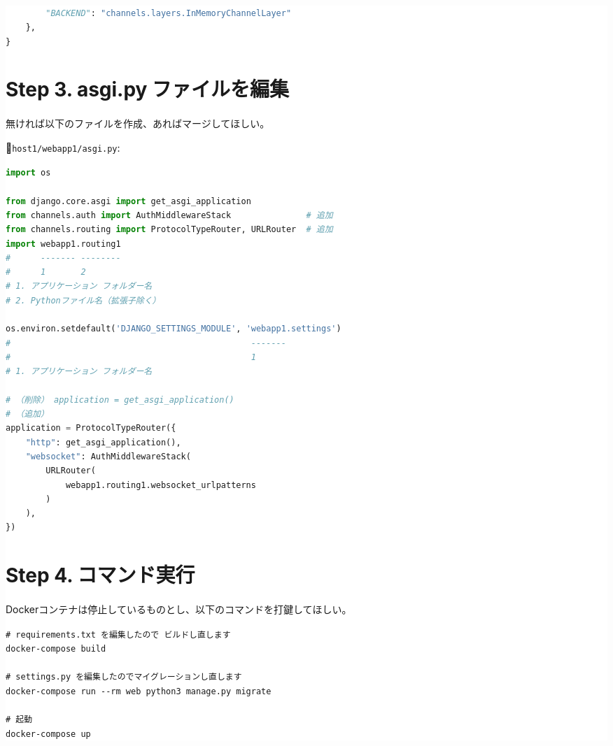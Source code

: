 ```py
        "BACKEND": "channels.layers.InMemoryChannelLayer"
    },
}
```

# Step 3. asgi.py ファイルを編集

無ければ以下のファイルを作成、あればマージしてほしい。  

📄`host1/webapp1/asgi.py`:  

```py
import os

from django.core.asgi import get_asgi_application
from channels.auth import AuthMiddlewareStack               # 追加
from channels.routing import ProtocolTypeRouter, URLRouter  # 追加
import webapp1.routing1
#      ------- --------
#      1       2
# 1. アプリケーション フォルダー名
# 2. Pythonファイル名（拡張子除く）

os.environ.setdefault('DJANGO_SETTINGS_MODULE', 'webapp1.settings')
#                                                -------
#                                                1
# 1. アプリケーション フォルダー名

# （削除） application = get_asgi_application()
# （追加）
application = ProtocolTypeRouter({
    "http": get_asgi_application(),
    "websocket": AuthMiddlewareStack(
        URLRouter(
            webapp1.routing1.websocket_urlpatterns
        )
    ),
})
```

# Step 4. コマンド実行

Dockerコンテナは停止しているものとし、以下のコマンドを打鍵してほしい。  

```shell
# requirements.txt を編集したので ビルドし直します
docker-compose build

# settings.py を編集したのでマイグレーションし直します
docker-compose run --rm web python3 manage.py migrate

# 起動
docker-compose up
```
